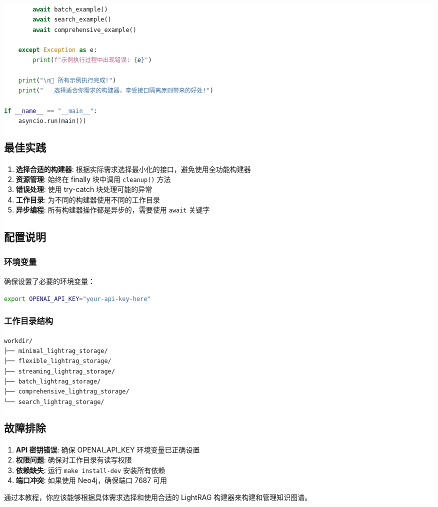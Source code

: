 ```python
        await batch_example()
        await search_example()
        await comprehensive_example()

    except Exception as e:
        print(f"示例执行过程中出现错误: {e}")

    print("\n🎉 所有示例执行完成!")
    print("   选择适合你需求的构建器，享受接口隔离原则带来的好处!")

if __name__ == "__main__":
    asyncio.run(main())
```

## 最佳实践

1. **选择合适的构建器**: 根据实际需求选择最小化的接口，避免使用全功能构建器
2. **资源管理**: 始终在 finally 块中调用 `cleanup()` 方法
3. **错误处理**: 使用 try-catch 块处理可能的异常
4. **工作目录**: 为不同的构建器使用不同的工作目录
5. **异步编程**: 所有构建器操作都是异步的，需要使用 `await` 关键字

## 配置说明

### 环境变量
确保设置了必要的环境变量：

```bash
export OPENAI_API_KEY="your-api-key-here"
```

### 工作目录结构
```
workdir/
├── minimal_lightrag_storage/
├── flexible_lightrag_storage/
├── streaming_lightrag_storage/
├── batch_lightrag_storage/
├── comprehensive_lightrag_storage/
└── search_lightrag_storage/
```

## 故障排除

1. **API 密钥错误**: 确保 OPENAI_API_KEY 环境变量已正确设置
2. **权限问题**: 确保对工作目录有读写权限
3. **依赖缺失**: 运行 `make install-dev` 安装所有依赖
4. **端口冲突**: 如果使用 Neo4j，确保端口 7687 可用

通过本教程，你应该能够根据具体需求选择和使用合适的 LightRAG 构建器来构建和管理知识图谱。
